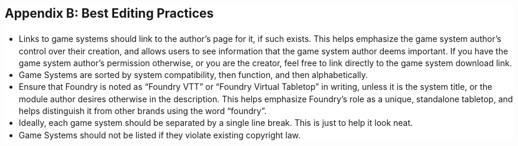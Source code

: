 ## Appendix B: Best Editing Practices	

- Links to game systems should link to the author’s page for it, if such exists. This helps emphasize the game system author’s control over their creation, and allows users to see information that the game system author deems important. If you have the game system author’s permission otherwise, or you are the creator, feel free to link directly to the game system download link. 	
- Game Systems are sorted by system compatibility, then function, and then alphabetically.	
- Ensure that Foundry is noted as “Foundry VTT” or “Foundry Virtual Tabletop” in writing, unless it is the system title, or the module author desires otherwise in the description. This helps emphasize Foundry’s role as a unique, standalone tabletop, and helps distinguish it from other brands using the word “foundry”.   	
- Ideally, each game system should be separated by a single line break. This is just to help it look neat. 	
- Game Systems should not be listed if they violate existing copyright law.	


